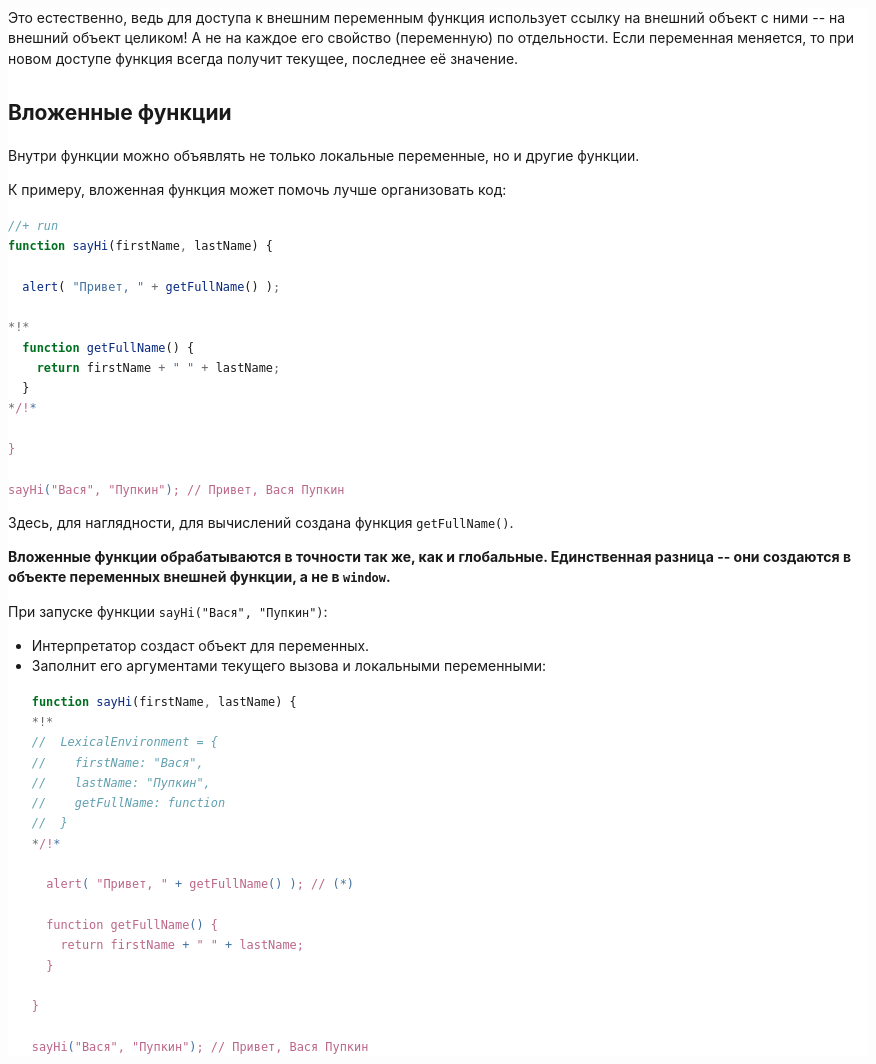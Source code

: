Это естественно, ведь для доступа к внешним переменным функция использует ссылку на внешний объект с ними -- на внешний объект целиком! А не на каждое его свойство (переменную) по отдельности. Если переменная меняется, то при новом доступе функция всегда получит текущее, последнее её значение.




## Вложенные функции

Внутри функции можно объявлять не только локальные переменные, но и другие функции. 

К примеру, вложенная функция может помочь лучше организовать код:

```js
//+ run
function sayHi(firstName, lastName) {

  alert( "Привет, " + getFullName() );

*!*
  function getFullName() {
    return firstName + " " + lastName;
  }
*/!*

}

sayHi("Вася", "Пупкин"); // Привет, Вася Пупкин
```

Здесь, для наглядности, для вычислений создана функция `getFullName()`.

**Вложенные функции обрабатываются в точности так же, как и глобальные. Единственная разница -- они создаются в объекте переменных внешней функции, а не в `window`.**

При запуске функции `sayHi("Вася", "Пупкин")`:
<ul>
<li>Интерпретатор создаст объект для переменных.</li>
<li>Заполнит его аргументами текущего вызова и локальными переменными:

```js
function sayHi(firstName, lastName) {
*!*
//  LexicalEnvironment = { 
//    firstName: "Вася", 
//    lastName: "Пупкин",
//    getFullName: function
//  }
*/!*

  alert( "Привет, " + getFullName() ); // (*)

  function getFullName() {
    return firstName + " " + lastName;
  }

}

sayHi("Вася", "Пупкин"); // Привет, Вася Пупкин
```
